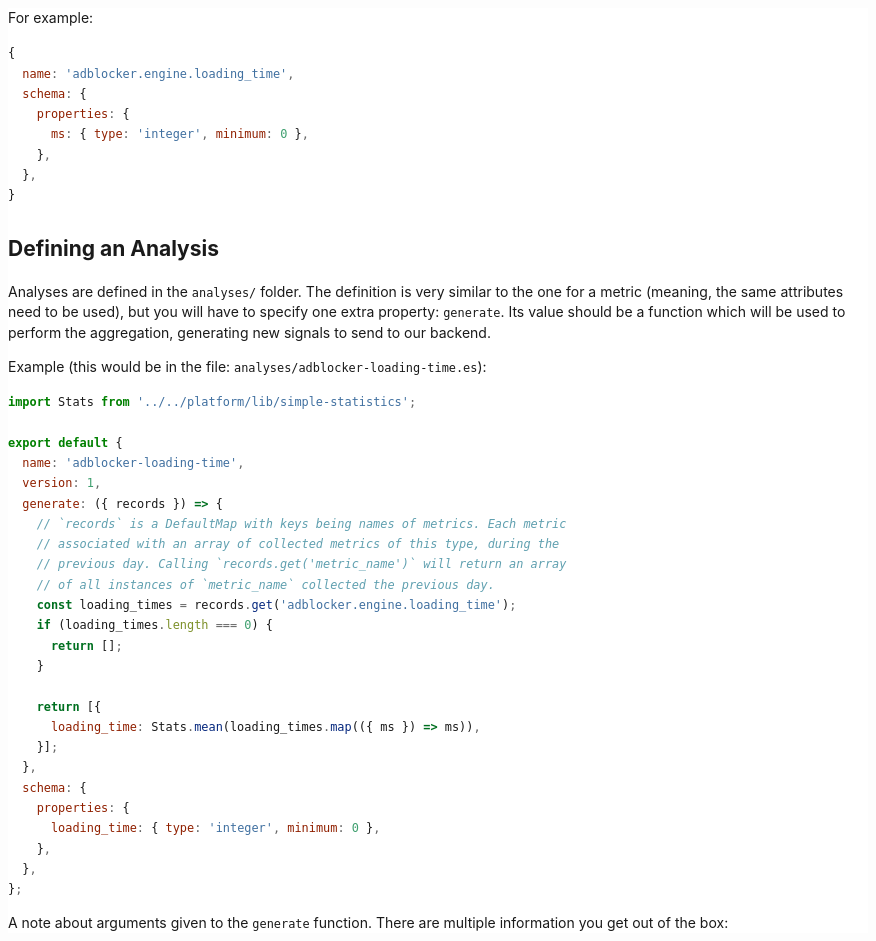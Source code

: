 For example:

```javascript
{
  name: 'adblocker.engine.loading_time',
  schema: {
    properties: {
      ms: { type: 'integer', minimum: 0 },
    },
  },
}
```

## Defining an Analysis

Analyses are defined in the `analyses/` folder. The definition is very similar
to the one for a metric (meaning, the same attributes need to be used), but you
will have to specify one extra property: `generate`. Its value should be a
function which will be used to perform the aggregation, generating new signals
to send to our backend.

Example (this would be in the file: `analyses/adblocker-loading-time.es`):
```javascript
import Stats from '../../platform/lib/simple-statistics';

export default {
  name: 'adblocker-loading-time',
  version: 1,
  generate: ({ records }) => {
    // `records` is a DefaultMap with keys being names of metrics. Each metric
    // associated with an array of collected metrics of this type, during the
    // previous day. Calling `records.get('metric_name')` will return an array
    // of all instances of `metric_name` collected the previous day.
    const loading_times = records.get('adblocker.engine.loading_time');
    if (loading_times.length === 0) {
      return [];
    }

    return [{
      loading_time: Stats.mean(loading_times.map(({ ms }) => ms)),
    }];
  },
  schema: {
    properties: {
      loading_time: { type: 'integer', minimum: 0 },
    },
  },
};
```

A note about arguments given to the `generate` function. There are multiple
information you get out of the box:
